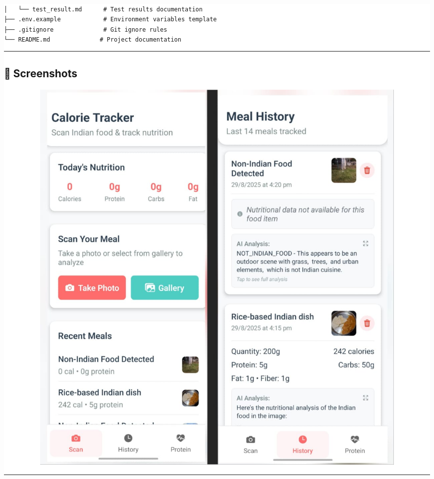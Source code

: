 ```
│   └── test_result.md      # Test results documentation
├── .env.example            # Environment variables template
├── .gitignore              # Git ignore rules
└── README.md              # Project documentation
```
---

## 📸 Screenshots
<div align="center">
  <img src="https://github.com/Prajwal-koundinya/Cal-track-mobile-app/blob/main/frontend/assets/images/WhatsApp%20Image%202025-08-30%20at%2017.40.45_b0d8f836.jpg" alt="App interface | AI analysis" width="714"/>
</div>

---